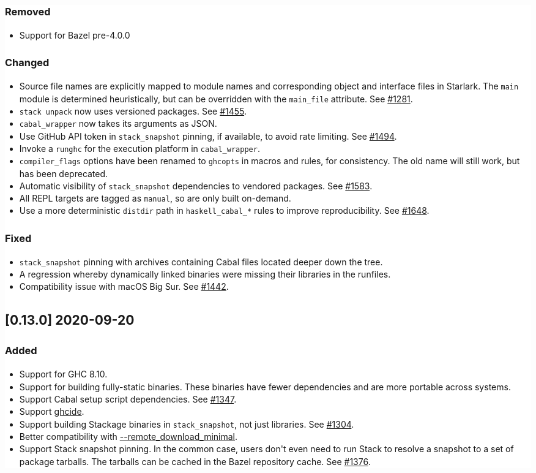 ### Removed

* Support for Bazel pre-4.0.0

### Changed

* Source file names are explicitly mapped to module names and
  corresponding object and interface files in Starlark. The `main`
  module is determined heuristically, but can be overridden with the
  `main_file` attribute.
  See [#1281](https://github.com/tweag/rules_haskell/pull/1281).
* `stack unpack` now uses versioned packages.
  See [#1455](https://github.com/tweag/rules_haskell/pull/1455).
* `cabal_wrapper` now takes its arguments as JSON.
* Use GitHub API token in `stack_snapshot` pinning, if available, to
  avoid rate limiting.
  See [#1494](https://github.com/tweag/rules_haskell/pull/1494).
* Invoke a `runghc` for the execution platform in `cabal_wrapper`.
* `compiler_flags` options have been renamed to `ghcopts` in macros and
  rules, for consistency. The old name will still work, but has been
  deprecated.
* Automatic visibility of `stack_snapshot` dependencies to vendored
  packages.
  See [#1583](https://github.com/tweag/rules_haskell/pull/1583).
* All REPL targets are tagged as `manual`, so are only built on-demand.
* Use a more deterministic `distdir` path in `haskell_cabal_*` rules to
  improve reproducibility.
  See [#1648](https://github.com/tweag/rules_haskell/pull/1648).

### Fixed

* `stack_snapshot` pinning with archives containing Cabal files located
  deeper down the tree.
* A regression whereby dynamically linked binaries were missing their
  libraries in the runfiles.
* Compatibility issue with macOS Big Sur.
  See [#1442](https://github.com/tweag/rules_haskell/issues/1442).

## [0.13.0] 2020-09-20

### Added

* Support for GHC 8.10.
* Support for building fully-static binaries. These binaries have
  fewer dependencies and are more portable across systems.
* Support Cabal setup script dependencies.
  See [#1347](https://github.com/tweag/rules_haskell/pull/1347).
* Support [ghcide](https://github.com/haskell/ghcide).
* Support building Stackage binaries in `stack_snapshot`, not just
  libraries.
  See [#1304](https://github.com/tweag/rules_haskell/pull/1304).
* Better compatibility with
  [--remote_download_minimal](https://blog.bazel.build/2019/05/07/builds-without-bytes.html).
* Support Stack snapshot pinning. In the common case, users don't even
  need to run Stack to resolve a snapshot to a set of package
  tarballs. The tarballs can be cached in the Bazel repository cache.
  See [#1376](https://github.com/tweag/rules_haskell/pull/1376).


[Unreleased]: https://github.com/tweag/rules_haskell/compare/v0.15...master
[0.15]: https://github.com/tweag/rules_haskell/compare/v0.14...v0.15
[#1781]: https://github.com/tweag/rules_haskell/pull/1781
[#1705]: https://github.com/tweag/rules_haskell/pull/1705
[#1672]: https://github.com/tweag/rules_haskell/pull/1672
[#1739]: https://github.com/tweag/rules_haskell/pull/1739
[#1695]: https://github.com/tweag/rules_haskell/pull/1695
[#1708]: https://github.com/tweag/rules_haskell/pull/1708
[#1686]: https://github.com/tweag/rules_haskell/pull/1686
[#1688]: https://github.com/tweag/rules_haskell/pull/1688
[#1689]: https://github.com/tweag/rules_haskell/pull/1689
[#1685]: https://github.com/tweag/rules_haskell/pull/1685
[#1680]: https://github.com/tweag/rules_haskell/pull/1680
[#1678]: https://github.com/tweag/rules_haskell/pull/1678
[#1778]: https://github.com/tweag/rules_haskell/pull/1778
[#1749]: https://github.com/tweag/rules_haskell/pull/1749
[#1722]: https://github.com/tweag/rules_haskell/pull/1722
[#1674]: https://github.com/tweag/rules_haskell/pull/1674
[#1669]: https://github.com/tweag/rules_haskell/pull/1669
[#1718]: https://github.com/tweag/rules_haskell/pull/1718
[#1691]: https://github.com/tweag/rules_haskell/pull/1691
[#1677]: https://github.com/tweag/rules_haskell/pull/1677
[0.14.0]: https://github.com/tweag/rules_haskell/compare/v0.13...v0.14
[bazel-rule-guidelines]: https://docs.bazel.build/versions/master/skylark/deploying.html